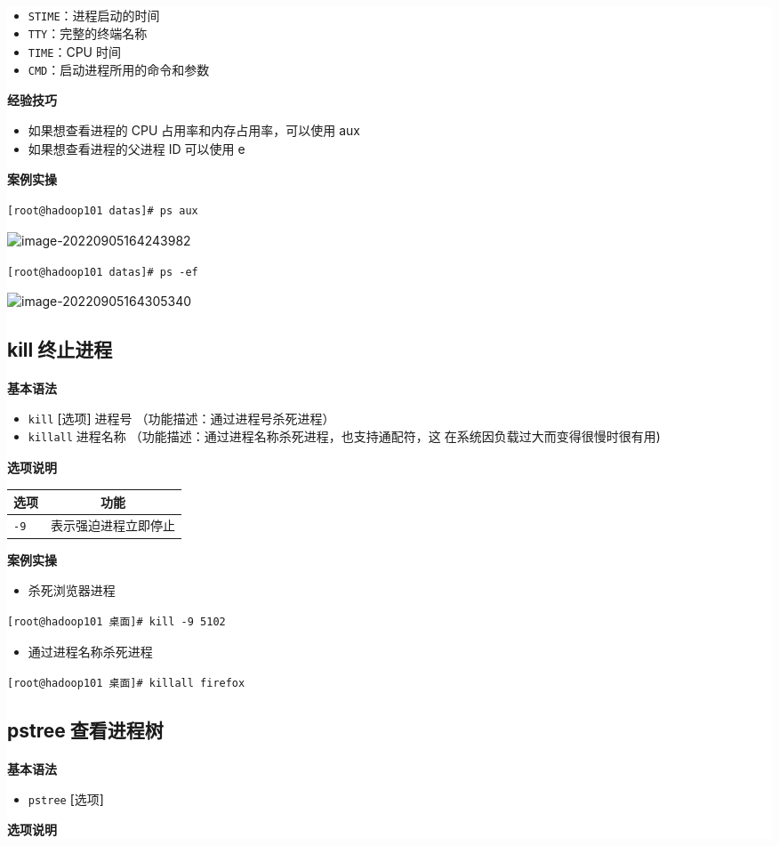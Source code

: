   - `STIME`：进程启动的时间
  - `TTY`：完整的终端名称
  - `TIME`：CPU 时间
  - `CMD`：启动进程所用的命令和参数

**经验技巧**

- 如果想查看进程的 CPU 占用率和内存占用率，可以使用 aux
- 如果想查看进程的父进程 ID 可以使用 e

**案例实操**

```crystal
[root@hadoop101 datas]# ps aux
```

![image-20220905164243982](https://static.h7ml.cn/vitepress/assets/images/linux/image-20220905164243982.png)

```crystal
[root@hadoop101 datas]# ps -ef
```

![image-20220905164305340](https://static.h7ml.cn/vitepress/assets/images/linux/image-20220905164305340.png)

## kill 终止进程

**基本语法**

- `kill` \[选项\] 进程号 （功能描述：通过进程号杀死进程）
- `killall` 进程名称 （功能描述：通过进程名称杀死进程，也支持通配符，这 在系统因负载过大而变得很慢时很有用)

**选项说明**

| 选项 | 功能                 |
| ---- | -------------------- |
| `-9` | 表示强迫进程立即停止 |

**案例实操**

- 杀死浏览器进程

```crystal
[root@hadoop101 桌面]# kill -9 5102
```

- 通过进程名称杀死进程

```crystal
[root@hadoop101 桌面]# killall firefox
```

## pstree 查看进程树

**基本语法**

- `pstree` \[选项\]

**选项说明**
